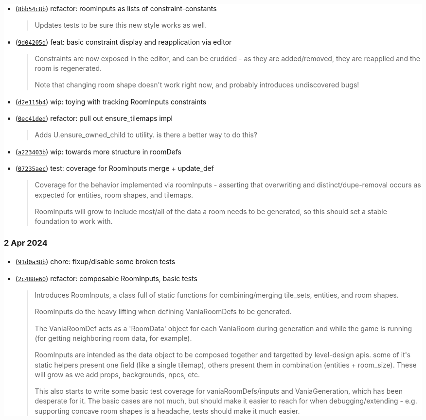 - ([`8bb54c8b`](https://github.com/russmatney/dino/commit/8bb54c8b)) refactor: roomInputs as lists of constraint-constants

  > Updates tests to be sure this new style works as well.

- ([`9d04205d`](https://github.com/russmatney/dino/commit/9d04205d)) feat: basic constraint display and reapplication via editor

  > Constraints are now exposed in the editor, and can be crudded - as they
  > are added/removed, they are reapplied and the room is regenerated.
  > 
  > Note that changing room shape doesn't work right now, and probably
  > introduces undiscovered bugs!

- ([`d2e115b4`](https://github.com/russmatney/dino/commit/d2e115b4)) wip: toying with tracking RoomInputs constraints
- ([`0ec41ded`](https://github.com/russmatney/dino/commit/0ec41ded)) refactor: pull out ensure_tilemaps impl

  > Adds U.ensure_owned_child to utility. is there a better way to do this?

- ([`a223403b`](https://github.com/russmatney/dino/commit/a223403b)) wip: towards more structure in roomDefs
- ([`07235aec`](https://github.com/russmatney/dino/commit/07235aec)) test: coverage for RoomInputs merge + update_def

  > Coverage for the behavior implemented via roomInputs - asserting that
  > overwriting and distinct/dupe-removal occurs as expected for entities,
  > room shapes, and tilemaps.
  > 
  > RoomInputs will grow to include most/all of the data a room needs to
  > be generated, so this should set a stable foundation to work with.


### 2 Apr 2024

- ([`91d0a38b`](https://github.com/russmatney/dino/commit/91d0a38b)) chore: fixup/disable some broken tests
- ([`2c488e60`](https://github.com/russmatney/dino/commit/2c488e60)) refactor: composable RoomInputs, basic tests

  > Introduces RoomInputs, a class full of static functions for
  > combining/merging tile_sets, entities, and room shapes.
  > 
  > RoomInputs do the heavy lifting when defining VaniaRoomDefs to be
  > generated.
  > 
  > The VaniaRoomDef acts as a 'RoomData' object for each VaniaRoom during
  > generation and while the game is running (for getting neighboring room
  > data, for example).
  > 
  > RoomInputs are intended as the data object to be composed together and
  > targetted by level-design apis. some of it's static helpers present one
  > field (like a single tilemap), others present them in
  > combination (entities + room_size). These will grow as we add props,
  > backgrounds, npcs, etc.
  > 
  > This also starts to write some basic test coverage for
  > vaniaRoomDefs/inputs and VaniaGeneration, which has been desperate for
  > it. The basic cases are not much, but should make it easier to reach for
  > when debugging/extending - e.g. supporting concave room shapes is a
  > headache, tests should make it much easier.
